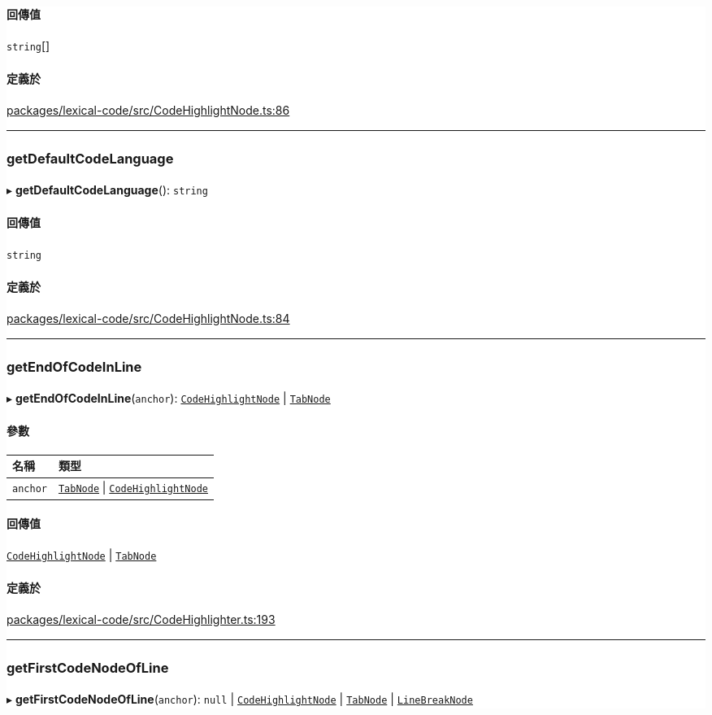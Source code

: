 #### 回傳值

`string`[]

#### 定義於

[packages/lexical-code/src/CodeHighlightNode.ts:86](https://github.com/facebook/lexical/tree/main/packages/lexical-code/src/CodeHighlightNode.ts#L86)

---

### getDefaultCodeLanguage

▸ **getDefaultCodeLanguage**(): `string`

#### 回傳值

`string`

#### 定義於

[packages/lexical-code/src/CodeHighlightNode.ts:84](https://github.com/facebook/lexical/tree/main/packages/lexical-code/src/CodeHighlightNode.ts#L84)

---

### getEndOfCodeInLine

▸ **getEndOfCodeInLine**(`anchor`): [`CodeHighlightNode`](../classes/lexical_code.CodeHighlightNode.md) \| [`TabNode`](../classes/lexical.TabNode.md)

#### 參數

| 名稱     | 類型                                                                                                              |
| :------- | :---------------------------------------------------------------------------------------------------------------- |
| `anchor` | [`TabNode`](../classes/lexical.TabNode.md) \| [`CodeHighlightNode`](../classes/lexical_code.CodeHighlightNode.md) |

#### 回傳值

[`CodeHighlightNode`](../classes/lexical_code.CodeHighlightNode.md) \| [`TabNode`](../classes/lexical.TabNode.md)

#### 定義於

[packages/lexical-code/src/CodeHighlighter.ts:193](https://github.com/facebook/lexical/tree/main/packages/lexical-code/src/CodeHighlighter.ts#L193)

---

### getFirstCodeNodeOfLine

▸ **getFirstCodeNodeOfLine**(`anchor`): `null` \| [`CodeHighlightNode`](../classes/lexical_code.CodeHighlightNode.md) \| [`TabNode`](../classes/lexical.TabNode.md) \| [`LineBreakNode`](../classes/lexical.LineBreakNode.md)
